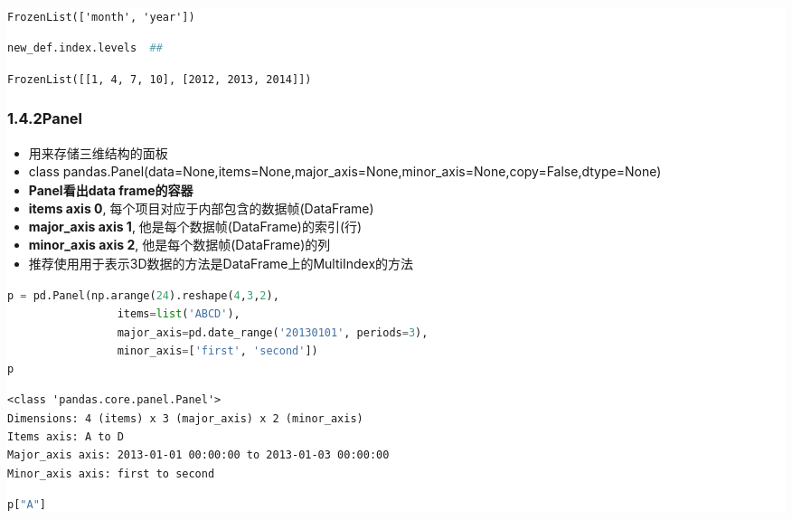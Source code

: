 


    FrozenList(['month', 'year'])




```python
new_def.index.levels  ##
```




    FrozenList([[1, 4, 7, 10], [2012, 2013, 2014]])



### 1.4.2Panel
- 用来存储三维结构的面板
- class pandas.Panel(data=None,items=None,major_axis=None,minor_axis=None,copy=False,dtype=None)
- **Panel看出data frame的容器**
- **items axis 0**, 每个项目对应于内部包含的数据帧(DataFrame)
- **major_axis axis 1**, 他是每个数据帧(DataFrame)的索引(行)
- **minor_axis axis 2**, 他是每个数据帧(DataFrame)的列
- 推荐使用用于表示3D数据的方法是DataFrame上的MultiIndex的方法


```python
p = pd.Panel(np.arange(24).reshape(4,3,2),
                 items=list('ABCD'),
                 major_axis=pd.date_range('20130101', periods=3),
                 minor_axis=['first', 'second'])
p
```




    <class 'pandas.core.panel.Panel'>
    Dimensions: 4 (items) x 3 (major_axis) x 2 (minor_axis)
    Items axis: A to D
    Major_axis axis: 2013-01-01 00:00:00 to 2013-01-03 00:00:00
    Minor_axis axis: first to second




```python
p["A"]
```




<div>
<style>
    .dataframe thead tr:only-child th {
        text-align: right;
    }

    .dataframe thead th {
        text-align: left;
    }
